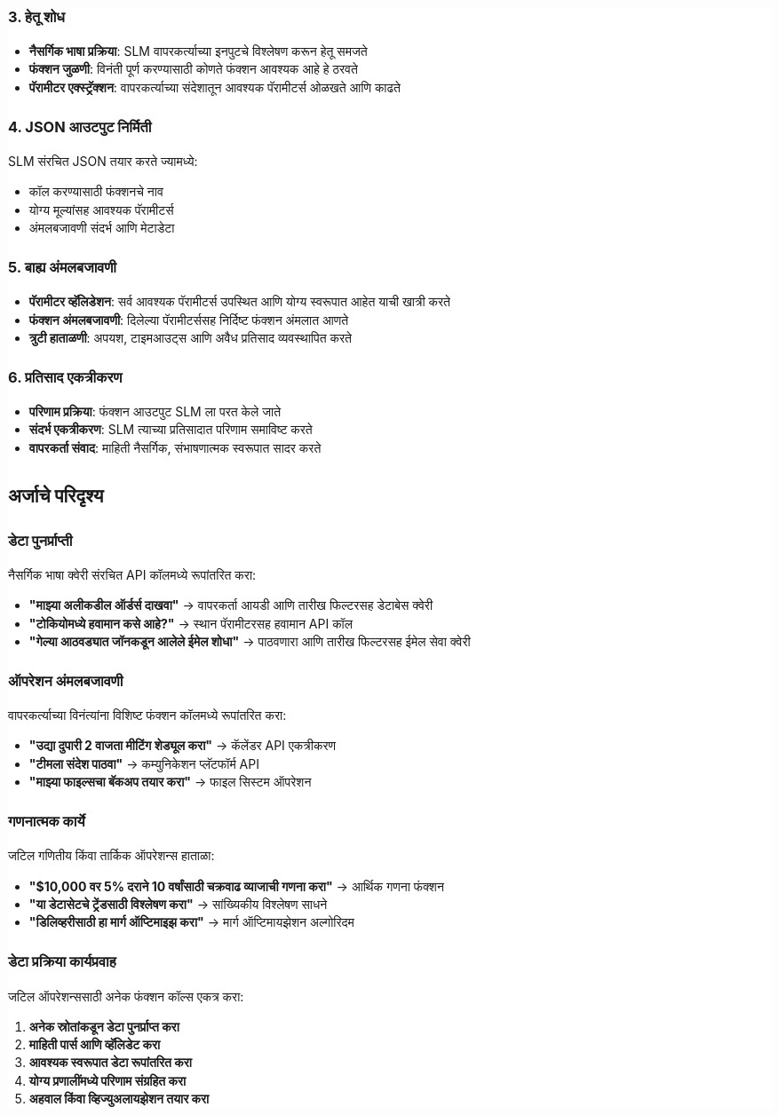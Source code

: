 ### 3. हेतू शोध
- **नैसर्गिक भाषा प्रक्रिया**: SLM वापरकर्त्याच्या इनपुटचे विश्लेषण करून हेतू समजते
- **फंक्शन जुळणी**: विनंती पूर्ण करण्यासाठी कोणते फंक्शन आवश्यक आहे हे ठरवते
- **पॅरामीटर एक्स्ट्रॅक्शन**: वापरकर्त्याच्या संदेशातून आवश्यक पॅरामीटर्स ओळखते आणि काढते

### 4. JSON आउटपुट निर्मिती
SLM संरचित JSON तयार करते ज्यामध्ये:
- कॉल करण्यासाठी फंक्शनचे नाव
- योग्य मूल्यांसह आवश्यक पॅरामीटर्स
- अंमलबजावणी संदर्भ आणि मेटाडेटा

### 5. बाह्य अंमलबजावणी
- **पॅरामीटर व्हॅलिडेशन**: सर्व आवश्यक पॅरामीटर्स उपस्थित आणि योग्य स्वरूपात आहेत याची खात्री करते
- **फंक्शन अंमलबजावणी**: दिलेल्या पॅरामीटर्ससह निर्दिष्ट फंक्शन अंमलात आणते
- **त्रुटी हाताळणी**: अपयश, टाइमआउट्स आणि अवैध प्रतिसाद व्यवस्थापित करते

### 6. प्रतिसाद एकत्रीकरण
- **परिणाम प्रक्रिया**: फंक्शन आउटपुट SLM ला परत केले जाते
- **संदर्भ एकत्रीकरण**: SLM त्याच्या प्रतिसादात परिणाम समाविष्ट करते
- **वापरकर्ता संवाद**: माहिती नैसर्गिक, संभाषणात्मक स्वरूपात सादर करते

## अर्जाचे परिदृश्य

### डेटा पुनर्प्राप्ती
नैसर्गिक भाषा क्वेरी संरचित API कॉलमध्ये रूपांतरित करा:
- **"माझ्या अलीकडील ऑर्डर्स दाखवा"** → वापरकर्ता आयडी आणि तारीख फिल्टरसह डेटाबेस क्वेरी
- **"टोकियोमध्ये हवामान कसे आहे?"** → स्थान पॅरामीटरसह हवामान API कॉल
- **"गेल्या आठवड्यात जॉनकडून आलेले ईमेल शोधा"** → पाठवणारा आणि तारीख फिल्टरसह ईमेल सेवा क्वेरी

### ऑपरेशन अंमलबजावणी
वापरकर्त्याच्या विनंत्यांना विशिष्ट फंक्शन कॉलमध्ये रूपांतरित करा:
- **"उद्या दुपारी 2 वाजता मीटिंग शेड्यूल करा"** → कॅलेंडर API एकत्रीकरण
- **"टीमला संदेश पाठवा"** → कम्युनिकेशन प्लॅटफॉर्म API
- **"माझ्या फाइल्सचा बॅकअप तयार करा"** → फाइल सिस्टम ऑपरेशन

### गणनात्मक कार्ये
जटिल गणितीय किंवा तार्किक ऑपरेशन्स हाताळा:
- **"$10,000 वर 5% दराने 10 वर्षांसाठी चक्रवाढ व्याजाची गणना करा"** → आर्थिक गणना फंक्शन
- **"या डेटासेटचे ट्रेंडसाठी विश्लेषण करा"** → सांख्यिकीय विश्लेषण साधने
- **"डिलिव्हरीसाठी हा मार्ग ऑप्टिमाइझ करा"** → मार्ग ऑप्टिमायझेशन अल्गोरिदम

### डेटा प्रक्रिया कार्यप्रवाह
जटिल ऑपरेशन्ससाठी अनेक फंक्शन कॉल्स एकत्र करा:
1. **अनेक स्रोतांकडून डेटा पुनर्प्राप्त करा**
2. **माहिती पार्स आणि व्हॅलिडेट करा**
3. **आवश्यक स्वरूपात डेटा रूपांतरित करा**
4. **योग्य प्रणालींमध्ये परिणाम संग्रहित करा**
5. **अहवाल किंवा व्हिज्युअलायझेशन तयार करा**
